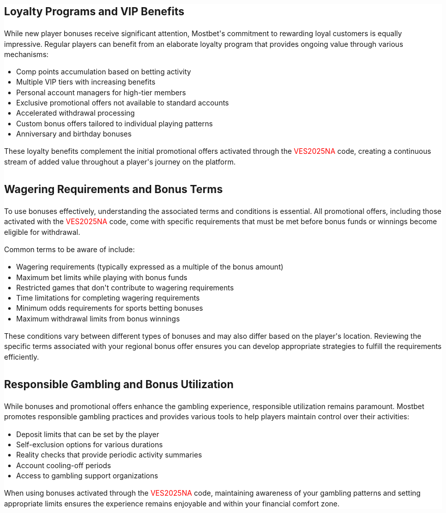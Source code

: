 ## Loyalty Programs and VIP Benefits

While new player bonuses receive significant attention, Mostbet's commitment to rewarding loyal customers is equally impressive. Regular players can benefit from an elaborate loyalty program that provides ongoing value through various mechanisms:

- Comp points accumulation based on betting activity
- Multiple VIP tiers with increasing benefits
- Personal account managers for high-tier members
- Exclusive promotional offers not available to standard accounts
- Accelerated withdrawal processing
- Custom bonus offers tailored to individual playing patterns
- Anniversary and birthday bonuses

These loyalty benefits complement the initial promotional offers activated through the <span style="color: red;">VES2025NA</span> code, creating a continuous stream of added value throughout a player's journey on the platform.

## Wagering Requirements and Bonus Terms

To use bonuses effectively, understanding the associated terms and conditions is essential. All promotional offers, including those activated with the <span style="color: red;">VES2025NA</span> code, come with specific requirements that must be met before bonus funds or winnings become eligible for withdrawal.

Common terms to be aware of include:

- Wagering requirements (typically expressed as a multiple of the bonus amount)
- Maximum bet limits while playing with bonus funds
- Restricted games that don't contribute to wagering requirements
- Time limitations for completing wagering requirements
- Minimum odds requirements for sports betting bonuses
- Maximum withdrawal limits from bonus winnings

These conditions vary between different types of bonuses and may also differ based on the player's location. Reviewing the specific terms associated with your regional bonus offer ensures you can develop appropriate strategies to fulfill the requirements efficiently.

## Responsible Gambling and Bonus Utilization

While bonuses and promotional offers enhance the gambling experience, responsible utilization remains paramount. Mostbet promotes responsible gambling practices and provides various tools to help players maintain control over their activities:

- Deposit limits that can be set by the player
- Self-exclusion options for various durations
- Reality checks that provide periodic activity summaries
- Account cooling-off periods
- Access to gambling support organizations

When using bonuses activated through the <span style="color: red;">VES2025NA</span> code, maintaining awareness of your gambling patterns and setting appropriate limits ensures the experience remains enjoyable and within your financial comfort zone.
